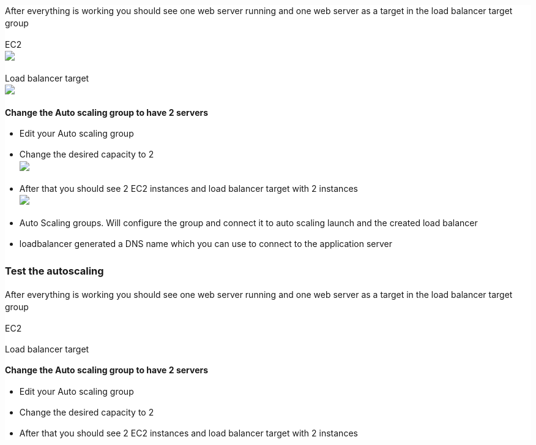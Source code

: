 After everything is working you should see one web server running and one web server as a target in the load balancer target group

EC2   
![](media/20220412113820.png)    

Load balancer target  
![](media/20220412113839.png)    

**Change the Auto scaling group to have 2 servers**
- Edit your Auto scaling group  
- Change the desired capacity to 2  
![](media/20220412113904.png)    

- After that you should see 2 EC2 instances and load balancer target with 2 instances    
![](media/20220412114410.png)  























- Auto Scaling groups. Will configure the group and connect it to auto scaling launch and the created load balancer  


- loadbalancer generated a DNS name which you can use to connect to the application server  


### Test the autoscaling

After everything is working you should see one web server running and one web server as a target in the load balancer target group

EC2   

Load balancer target  

**Change the Auto scaling group to have 2 servers**
- Edit your Auto scaling group  

- Change the desired capacity to 2  

- After that you should see 2 EC2 instances and load balancer target with 2 instances  


